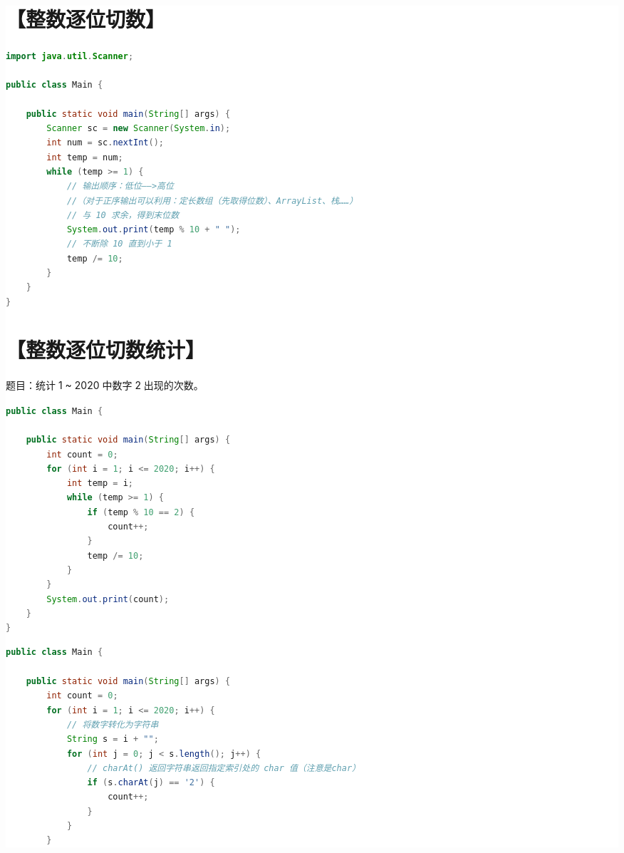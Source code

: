 ```java
```

# 【整数逐位切数】

```java
import java.util.Scanner;

public class Main {

	public static void main(String[] args) {
		Scanner sc = new Scanner(System.in);
		int num = sc.nextInt();
        int temp = num;
		while (temp >= 1) {
			// 输出顺序：低位——>高位
            //（对于正序输出可以利用：定长数组（先取得位数）、ArrayList、栈……）
            // 与 10 求余，得到末位数
			System.out.print(temp % 10 + " ");
            // 不断除 10 直到小于 1
			temp /= 10;
		}
	}
}
```

# 【整数逐位切数统计】

题目：统计 1 ~ 2020 中数字 2 出现的次数。

```java
public class Main {

	public static void main(String[] args) {
		int count = 0;
		for (int i = 1; i <= 2020; i++) {
			int temp = i;
			while (temp >= 1) {
				if (temp % 10 == 2) {
					count++;
				}
				temp /= 10;
			}
		}
		System.out.print(count);
	}
}
```

```java
public class Main {
	
	public static void main(String[] args) {
		int count = 0;
		for (int i = 1; i <= 2020; i++) {
			// 将数字转化为字符串
			String s = i + "";
			for (int j = 0; j < s.length(); j++) {
				// charAt() 返回字符串返回指定索引处的 char 值（注意是char）
				if (s.charAt(j) == '2') {
					count++;
				}
			}
		}
```